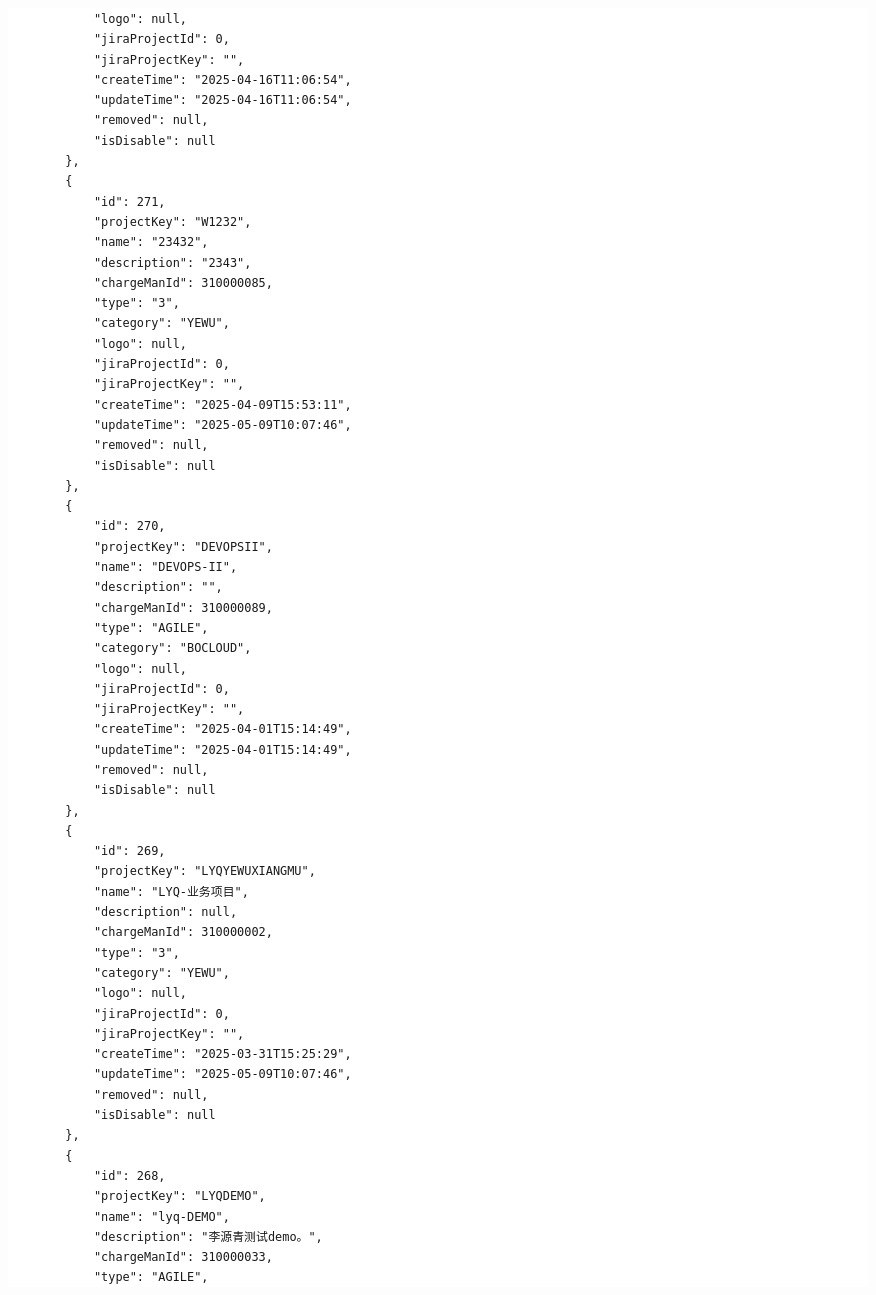 ```
			"logo": null,
			"jiraProjectId": 0,
			"jiraProjectKey": "",
			"createTime": "2025-04-16T11:06:54",
			"updateTime": "2025-04-16T11:06:54",
			"removed": null,
			"isDisable": null
		},
		{
			"id": 271,
			"projectKey": "W1232",
			"name": "23432",
			"description": "2343",
			"chargeManId": 310000085,
			"type": "3",
			"category": "YEWU",
			"logo": null,
			"jiraProjectId": 0,
			"jiraProjectKey": "",
			"createTime": "2025-04-09T15:53:11",
			"updateTime": "2025-05-09T10:07:46",
			"removed": null,
			"isDisable": null
		},
		{
			"id": 270,
			"projectKey": "DEVOPSII",
			"name": "DEVOPS-II",
			"description": "",
			"chargeManId": 310000089,
			"type": "AGILE",
			"category": "BOCLOUD",
			"logo": null,
			"jiraProjectId": 0,
			"jiraProjectKey": "",
			"createTime": "2025-04-01T15:14:49",
			"updateTime": "2025-04-01T15:14:49",
			"removed": null,
			"isDisable": null
		},
		{
			"id": 269,
			"projectKey": "LYQYEWUXIANGMU",
			"name": "LYQ-业务项目",
			"description": null,
			"chargeManId": 310000002,
			"type": "3",
			"category": "YEWU",
			"logo": null,
			"jiraProjectId": 0,
			"jiraProjectKey": "",
			"createTime": "2025-03-31T15:25:29",
			"updateTime": "2025-05-09T10:07:46",
			"removed": null,
			"isDisable": null
		},
		{
			"id": 268,
			"projectKey": "LYQDEMO",
			"name": "lyq-DEMO",
			"description": "李源青测试demo。",
			"chargeManId": 310000033,
			"type": "AGILE",
```